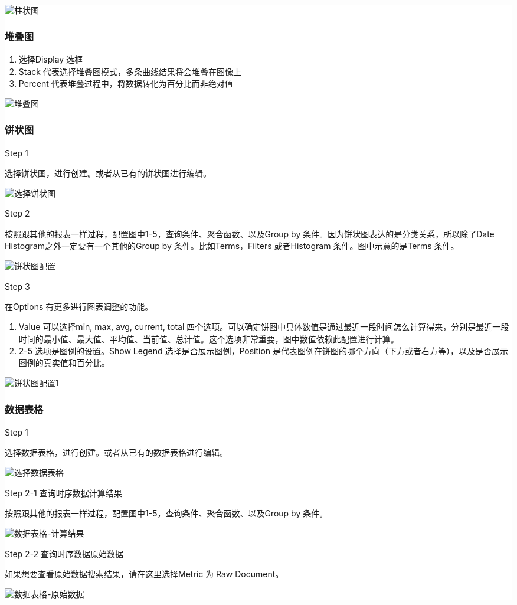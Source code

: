 ![柱状图](https://pandora-kibana.qiniu.com/grafana-demo/grafana%20%E5%9B%BE%E8%A1%A8-%E6%9F%B1%E7%8A%B6%E5%9B%BE.png)

### 堆叠图

1. 选择Display 选框
2. Stack 代表选择堆叠图模式，多条曲线结果将会堆叠在图像上
3. Percent 代表堆叠过程中，将数据转化为百分比而非绝对值

![堆叠图](https://pandora-kibana.qiniu.com/grafana-demo/grafana%20%E5%9B%BE%E8%A1%A8-%E5%A0%86%E5%8F%A0%E5%9B%BE.png)

### 饼状图

Step 1 

选择饼状图，进行创建。或者从已有的饼状图进行编辑。

![选择饼状图](https://pandora-kibana.qiniu.com/grafana-demo/grafana%20%E5%9B%BE%E8%A1%A8-%E9%A5%BC%E7%8A%B6%E5%9B%BE.png)

Step 2

按照跟其他的报表一样过程，配置图中1-5，查询条件、聚合函数、以及Group by 条件。因为饼状图表达的是分类关系，所以除了Date Histogram之外一定要有一个其他的Group by 条件。比如Terms，Filters 或者Histogram 条件。图中示意的是Terms 条件。

![饼状图配置](https://pandora-kibana.qiniu.com/grafana-demo/grafana%20%E5%9B%BE%E8%A1%A8-%E9%A5%BC%E7%8A%B6%E5%9B%BE-%E9%85%8D%E7%BD%AE.png)

Step 3

在Options 有更多进行图表调整的功能。

1. Value 可以选择min, max, avg, current, total 四个选项。可以确定饼图中具体数值是通过最近一段时间怎么计算得来，分别是最近一段时间的最小值、最大值、平均值、当前值、总计值。这个选项非常重要，图中数值依赖此配置进行计算。
2. 2-5 选项是图例的设置。Show Legend 选择是否展示图例，Position 是代表图例在饼图的哪个方向（下方或者右方等），以及是否展示图例的真实值和百分比。

![饼状图配置1](https://pandora-kibana.qiniu.com/grafana-demo/grafana%20%E5%9B%BE%E8%A1%A8-%E9%A5%BC%E7%8A%B6%E5%9B%BE-legend.png)


### 数据表格

Step 1 

选择数据表格，进行创建。或者从已有的数据表格进行编辑。

![选择数据表格](https://pandora-kibana.qiniu.com/grafana-demo/grafana%20%E5%9B%BE%E8%A1%A8-%E6%95%B0%E6%8D%AE%E8%A1%A8%E6%A0%BC-%E9%80%89%E6%8B%A9.png)

Step 2-1 查询时序数据计算结果

按照跟其他的报表一样过程，配置图中1-5，查询条件、聚合函数、以及Group by 条件。

![数据表格-计算结果](https://pandora-kibana.qiniu.com/grafana-demo/grafana%20%E5%9B%BE%E8%A1%A8-%E6%95%B0%E6%8D%AE%E8%A1%A8%E6%A0%BC-%E8%AE%A1%E7%AE%97%E7%BB%93%E6%9E%9C%E5%B1%95%E7%A4%BA.png)

Step 2-2 查询时序数据原始数据

如果想要查看原始数据搜索结果，请在这里选择Metric 为 Raw Document。

![数据表格-原始数据](https://pandora-kibana.qiniu.com/grafana-demo/grafana%20%E5%9B%BE%E8%A1%A8-%E6%95%B0%E6%8D%AE%E8%A1%A8%E6%A0%BC-%E5%8E%9F%E5%A7%8B%E6%95%B0%E6%8D%AE.png)
